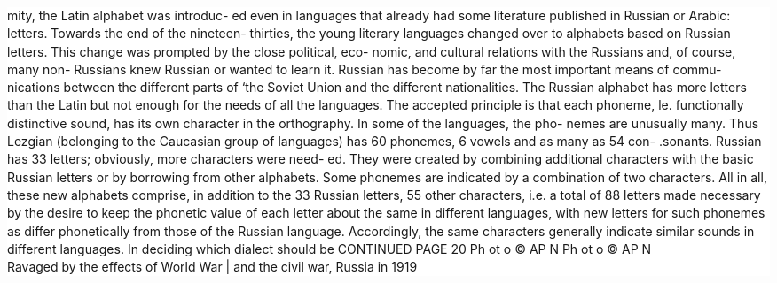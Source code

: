 mity, the Latin alphabet was introduc- 
ed even in languages that already had 
some literature published in Russian 
or Arabic: letters. 
Towards the end of the nineteen- 
thirties, the young literary languages 
changed over to alphabets based on 
Russian letters. This change was 
prompted by the close political, eco- 
nomic, and cultural relations with the 
Russians and, of course, many non- 
Russians knew Russian or wanted to 
learn it. Russian has become by far 
the most important means of commu- 
nications between the different parts 
of ‘the Soviet Union and the different 
nationalities. 
The Russian alphabet has more 
letters than the Latin but not enough 
for the needs of all the languages. 
The accepted principle is that each 
phoneme, le. functionally distinctive 
sound, has its own character in the 
orthography. 
In some of the languages, the pho- 
nemes are unusually many. Thus 
Lezgian (belonging to the Caucasian 
group of languages) has 60 phonemes, 
6 vowels and as many as 54 con- 
.sonants. Russian has 33 letters; 
obviously, more characters were need- 
ed. They were created by combining 
additional characters with the basic 
Russian letters or by borrowing from 
other alphabets. Some phonemes are 
indicated by a combination of two 
characters. 
All in all, these new alphabets 
comprise, in addition to the 33 Russian 
letters, 55 other characters, i.e. a total 
of 88 letters made necessary by the 
desire to keep the phonetic value of 
each letter about the same in different 
languages, with new letters for such 
phonemes as differ phonetically from 
those of the Russian language. 
Accordingly, the same characters 
generally indicate similar sounds in 
different languages. 
In deciding which dialect should be 
CONTINUED PAGE 20 
Ph
ot
o 
© 
AP
N 
Ph
ot
o 
© 
AP
N      
Ravaged by the effects of World War | and the civil war, Russia in 1919 